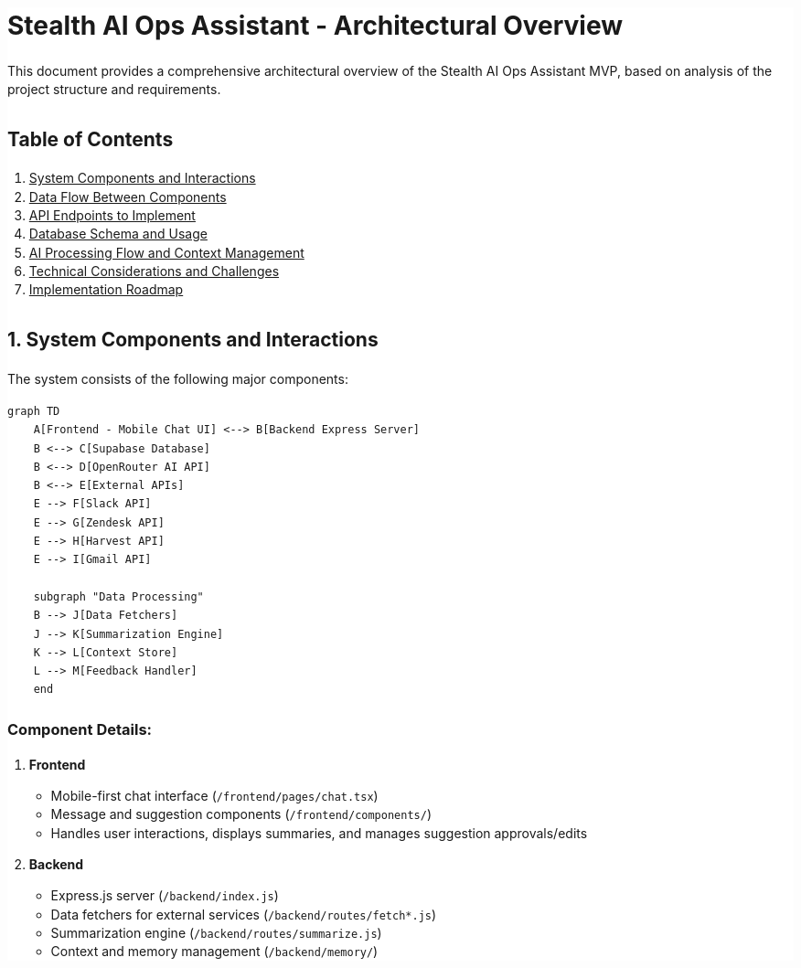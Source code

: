 # Stealth AI Ops Assistant - Architectural Overview

This document provides a comprehensive architectural overview of the Stealth AI Ops Assistant MVP, based on analysis of the project structure and requirements.

## Table of Contents

1. [System Components and Interactions](#1-system-components-and-interactions)
2. [Data Flow Between Components](#2-data-flow-between-components)
3. [API Endpoints to Implement](#3-api-endpoints-to-implement)
4. [Database Schema and Usage](#4-database-schema-and-usage)
5. [AI Processing Flow and Context Management](#5-ai-processing-flow-and-context-management)
6. [Technical Considerations and Challenges](#6-technical-considerations-and-challenges)
7. [Implementation Roadmap](#7-implementation-roadmap)

## 1. System Components and Interactions

The system consists of the following major components:

```mermaid
graph TD
    A[Frontend - Mobile Chat UI] <--> B[Backend Express Server]
    B <--> C[Supabase Database]
    B <--> D[OpenRouter AI API]
    B <--> E[External APIs]
    E --> F[Slack API]
    E --> G[Zendesk API]
    E --> H[Harvest API]
    E --> I[Gmail API]
    
    subgraph "Data Processing"
    B --> J[Data Fetchers]
    J --> K[Summarization Engine]
    K --> L[Context Store]
    L --> M[Feedback Handler]
    end
```

### Component Details:

1. **Frontend**
   - Mobile-first chat interface (`/frontend/pages/chat.tsx`)
   - Message and suggestion components (`/frontend/components/`)
   - Handles user interactions, displays summaries, and manages suggestion approvals/edits

2. **Backend**
   - Express.js server (`/backend/index.js`)
   - Data fetchers for external services (`/backend/routes/fetch*.js`)
   - Summarization engine (`/backend/routes/summarize.js`)
   - Context and memory management (`/backend/memory/`)
